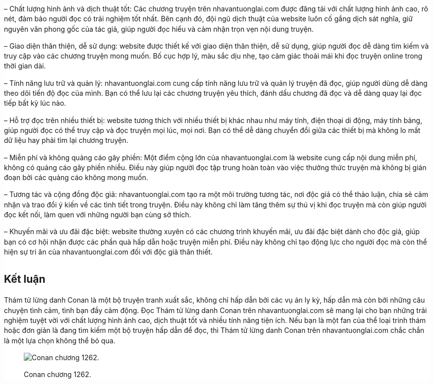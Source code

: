 – Chất lượng hình ảnh và dịch thuật tốt: Các chương truyện trên nhavantuonglai.com được đăng tải với chất lượng hình ảnh cao, rõ nét, đảm bảo người đọc có trải nghiệm tốt nhất. Bên cạnh đó, đội ngũ dịch thuật của website luôn cố gắng dịch sát nghĩa, giữ nguyên văn phong gốc của tác giả, giúp người đọc hiểu và cảm nhận trọn vẹn nội dung truyện.

– Giao diện thân thiện, dễ sử dụng: website được thiết kế với giao diện thân thiện, dễ sử dụng, giúp người đọc dễ dàng tìm kiếm và truy cập vào các chương truyện mong muốn. Bố cục hợp lý, màu sắc dịu nhẹ, tạo cảm giác thoải mái khi đọc truyện online trong thời gian dài.

– Tính năng lưu trữ và quản lý: nhavantuonglai.com cung cấp tính năng lưu trữ và quản lý truyện đã đọc, giúp người dùng dễ dàng theo dõi tiến độ đọc của mình. Bạn có thể lưu lại các chương truyện yêu thích, đánh dấu chương đã đọc và dễ dàng quay lại đọc tiếp bất kỳ lúc nào.

– Hỗ trợ đọc trên nhiều thiết bị: website tương thích với nhiều thiết bị khác nhau như máy tính, điện thoại di động, máy tính bảng, giúp người đọc có thể truy cập và đọc truyện mọi lúc, mọi nơi. Bạn có thể dễ dàng chuyển đổi giữa các thiết bị mà không lo mất dữ liệu hay phải tìm lại chương truyện.

– Miễn phí và không quảng cáo gây phiền: Một điểm cộng lớn của nhavantuonglai.com là website cung cấp nội dung miễn phí, không có quảng cáo gây phiền nhiễu. Điều này giúp người đọc tập trung hoàn toàn vào việc thưởng thức truyện mà không bị gián đoạn bởi các quảng cáo không mong muốn.

– Tương tác và cộng đồng độc giả: nhavantuonglai.com tạo ra một môi trường tương tác, nơi độc giả có thể thảo luận, chia sẻ cảm nhận và trao đổi ý kiến về các tình tiết trong truyện. Điều này không chỉ làm tăng thêm sự thú vị khi đọc truyện mà còn giúp người đọc kết nối, làm quen với những người bạn cùng sở thích.

– Khuyến mãi và ưu đãi đặc biệt: website thường xuyên có các chương trình khuyến mãi, ưu đãi đặc biệt dành cho độc giả, giúp bạn có cơ hội nhận được các phần quà hấp dẫn hoặc truyện miễn phí. Điều này không chỉ tạo động lực cho người đọc mà còn thể hiện sự tri ân của nhavantuonglai.com đối với độc giả thân thiết.

## Kết luận

Thám tử lừng danh Conan là một bộ truyện tranh xuất sắc, không chỉ hấp dẫn bởi các vụ án ly kỳ, hấp dẫn mà còn bởi những câu chuyện tình cảm, tình bạn đầy cảm động. Đọc Thám tử lừng danh Conan trên nhavantuonglai.com sẽ mang lại cho bạn những trải nghiệm tuyệt vời với chất lượng hình ảnh cao, dịch thuật tốt và nhiều tính năng tiện ích. Nếu bạn là một fan của thể loại trinh thám hoặc đơn giản là đang tìm kiếm một bộ truyện hấp dẫn để đọc, thì Thám tử lừng danh Conan trên nhavantuonglai.com chắc chắn là một lựa chọn không thể bỏ qua.

<figure><img src="https://data.nhavantuonglai.com/image/illustrations/cover-nhavantuonglai-com-0562.jpg" alt="Conan chương 1262." title="Conan chương 1262." height=100% width=100%><figcaption><p>Conan chương 1262.</p></figcaption></figure>